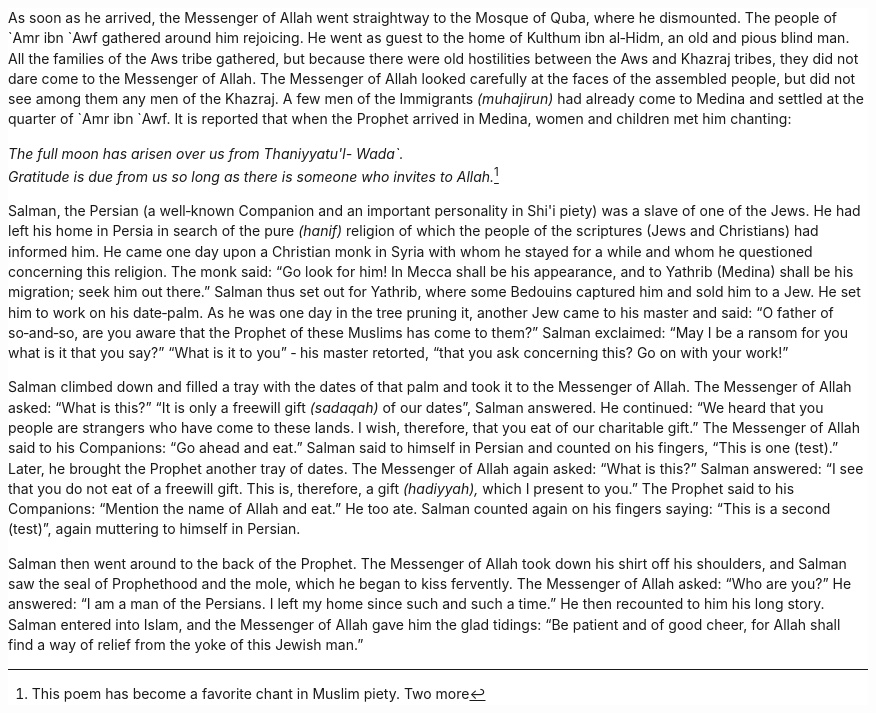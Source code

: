 As soon as he arrived, the Messenger of Allah went straightway to the
Mosque of Quba, where he dismounted. The people of \`Amr ibn \`Awf
gathered around him rejoicing. He went as guest to the home of Kulthum
ibn al‑Hidm, an old and pious blind man. All the families of the Aws
tribe gathered, but because there were old hostilities between the Aws
and Khazraj tribes, they did not dare come to the Mess­enger of Allah.
The Messenger of Allah looked carefully at the faces of the assembled
people, but did not see among them any men of the Khazraj. A few men of
the Immigrants *(muhajirun)* had already come to Medina and settled at
the quarter of \`Amr ibn \`Awf. It is reported that when the Proph­et
arrived in Medina, women and children met him chanting:

*The full moon has arisen over us from Thaniyyatu'l- Wada\`.*  
*Gratitude is due from us so long as there is someone who invites to
Allah.*[^13]

Salman, the Persian (a well‑known Companion and an important personality
in Shi'i piety) was a slave of one of the Jews. He had left his home in
Persia in search of the pure *(hanif)* religion of which the people of
the scriptures (Jews and Christians) had informed him. He came one day
upon a Christian monk in Syria with whom he stayed for a while and whom
he questioned concerning this religion. The monk said: “Go look for him!
In Mecca shall be his appearance, and to Yathrib (Medina) shall be his
migration; seek him out there.” Salman thus set out for Yathrib, where
some Bedouins captured him and sold him to a Jew. He set him to work on
his date‑palm. As he was one day in the tree pruning it, another Jew
came to his master and said: “O father of so‑and‑so, are you aware that
the Prophet of these Muslims has come to them?” Salman exclaimed: “May I
be a ransom for you what is it that you say?” “What is it to you” ‑ his
master retorted, “that you ask concerning this? Go on with your work!”

Salman climbed down and filled a tray with the dates of that palm and
took it to the Messenger of Allah. The Messenger of Allah asked: “What
is this?” “It is only a freewill gift *(sadaqah)* of our dates”, Salman
answered. He continued: “We heard that you people are strangers who have
come to these lands. I wish, therefore, that you eat of our charitable
gift.” The Messenger of Allah said to his Companions: “Go ahead and
eat.” Salman said to himself in Persian and counted on his fingers,
“This is one (test).” Later, he brought the Prophet another tray of
dates. The Messenger of Allah again asked: “What is this?” Salman
answered: “I see that you do not eat of a freewill gift. This is,
therefore, a gift *(hadiyyah),* which I present to you.” The Prophet
said to his Companions: “Mention the name of Allah and eat.” He too ate.
Salman counted again on his fingers saying: “This is a second (test)”,
again muttering to himself in Persian.

Salman then went around to the back of the Prophet. The Messenger of
Allah took down his shirt off his shoulders, and Salman saw the seal of
Prophethood and the mole, which he began to kiss fervently. The
Messenger of Allah asked: “Who are you?” He answered: “I am a man of the
Persians. I left my home since such and such a time.” He then recounted
to him his long story.  
 Salman entered into Islam, and the Messenger of Allah gave him the glad
tidings: “Be patient and of good cheer, for Allah shall find a way of
relief from the yoke of this Jewish man.”


[^1]: See al‑Bayhaqi, vol. 1, p. 409.
[^2]: ibid., vol.1, pp. 418 ‑ 9.
[^3]: See for a detailed account of the migration to Abyssinia, Ibn
[^4]: See al‑Bayhaqi, vol. 2, pp. 53 ‑ 54.
[^5]: See the previous footnote. See also al‑Bukhari, vol. 5, pp. 8‑ 9.
[^6]: See al‑Bukhari, vol. 4, pp. 238 ‑ 9.
[^7]: That is, the Kitab Ma\`rifatu's‑Sahabah of the traditionist Ibn
[^8]: See al‑Bayhaqi, vol. 2, p. 158.
[^9]: Bu'ath was a fortress belonging to the Aws tribe. The Battle of
[^10]: See Qur'an 6 :151 ‑ 2.
[^11]: See Qur'an 5:12.
[^12]: This apparently refers to the two well‑known poets: an‑Nabi­ghah
[^13]: This poem has become a favorite chant in Muslim piety. Two more
[^14]: See al‑Bayhaqi, vol. 2, p. 234.
[^15]: See Qur'an 7:157.